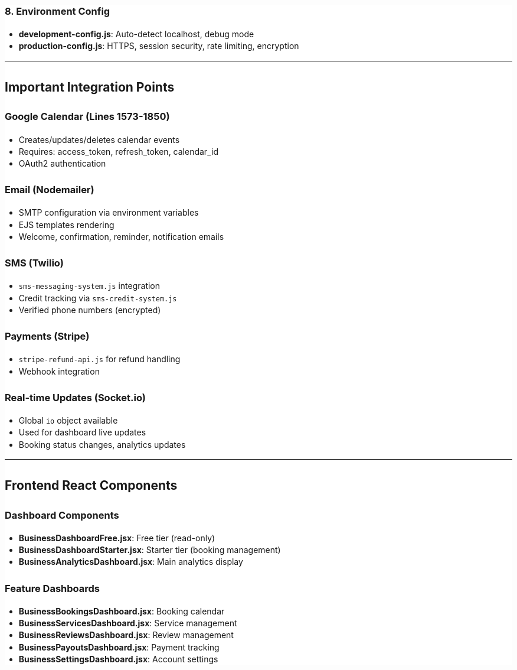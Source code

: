 ### 8. Environment Config
- **development-config.js**: Auto-detect localhost, debug mode
- **production-config.js**: HTTPS, session security, rate limiting, encryption

---

## Important Integration Points

### Google Calendar (Lines 1573-1850)
- Creates/updates/deletes calendar events
- Requires: access_token, refresh_token, calendar_id
- OAuth2 authentication

### Email (Nodemailer)
- SMTP configuration via environment variables
- EJS templates rendering
- Welcome, confirmation, reminder, notification emails

### SMS (Twilio)
- `sms-messaging-system.js` integration
- Credit tracking via `sms-credit-system.js`
- Verified phone numbers (encrypted)

### Payments (Stripe)
- `stripe-refund-api.js` for refund handling
- Webhook integration

### Real-time Updates (Socket.io)
- Global `io` object available
- Used for dashboard live updates
- Booking status changes, analytics updates

---

## Frontend React Components

### Dashboard Components
- **BusinessDashboardFree.jsx**: Free tier (read-only)
- **BusinessDashboardStarter.jsx**: Starter tier (booking management)
- **BusinessAnalyticsDashboard.jsx**: Main analytics display

### Feature Dashboards
- **BusinessBookingsDashboard.jsx**: Booking calendar
- **BusinessServicesDashboard.jsx**: Service management
- **BusinessReviewsDashboard.jsx**: Review management
- **BusinessPayoutsDashboard.jsx**: Payment tracking
- **BusinessSettingsDashboard.jsx**: Account settings
